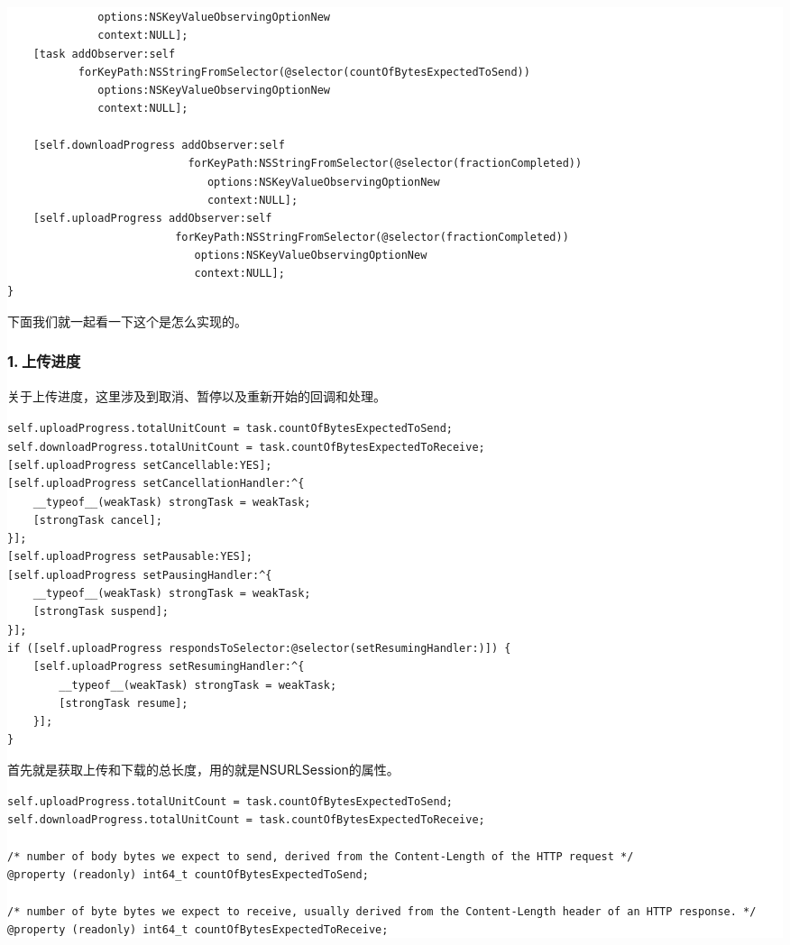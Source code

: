 ```
              options:NSKeyValueObservingOptionNew
              context:NULL];
    [task addObserver:self
           forKeyPath:NSStringFromSelector(@selector(countOfBytesExpectedToSend))
              options:NSKeyValueObservingOptionNew
              context:NULL];

    [self.downloadProgress addObserver:self
                            forKeyPath:NSStringFromSelector(@selector(fractionCompleted))
                               options:NSKeyValueObservingOptionNew
                               context:NULL];
    [self.uploadProgress addObserver:self
                          forKeyPath:NSStringFromSelector(@selector(fractionCompleted))
                             options:NSKeyValueObservingOptionNew
                             context:NULL];
}
```

下面我们就一起看一下这个是怎么实现的。

### 1. 上传进度

关于上传进度，这里涉及到取消、暂停以及重新开始的回调和处理。

```
self.uploadProgress.totalUnitCount = task.countOfBytesExpectedToSend;
self.downloadProgress.totalUnitCount = task.countOfBytesExpectedToReceive;
[self.uploadProgress setCancellable:YES];
[self.uploadProgress setCancellationHandler:^{
    __typeof__(weakTask) strongTask = weakTask;
    [strongTask cancel];
}];
[self.uploadProgress setPausable:YES];
[self.uploadProgress setPausingHandler:^{
    __typeof__(weakTask) strongTask = weakTask;
    [strongTask suspend];
}];
if ([self.uploadProgress respondsToSelector:@selector(setResumingHandler:)]) {
    [self.uploadProgress setResumingHandler:^{
        __typeof__(weakTask) strongTask = weakTask;
        [strongTask resume];
    }];
}
```

首先就是获取上传和下载的总长度，用的就是NSURLSession的属性。

```
self.uploadProgress.totalUnitCount = task.countOfBytesExpectedToSend;
self.downloadProgress.totalUnitCount = task.countOfBytesExpectedToReceive;

/* number of body bytes we expect to send, derived from the Content-Length of the HTTP request */
@property (readonly) int64_t countOfBytesExpectedToSend;

/* number of byte bytes we expect to receive, usually derived from the Content-Length header of an HTTP response. */
@property (readonly) int64_t countOfBytesExpectedToReceive;
```
